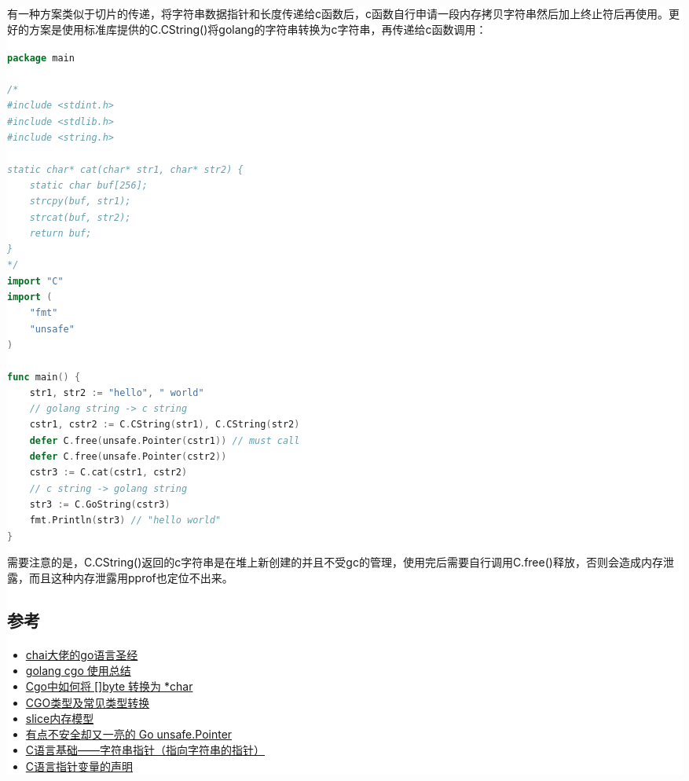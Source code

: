 有一种方案类似于切片的传递，将字符串数据指针和长度传递给c函数后，c函数自行申请一段内存拷贝字符串然后加上终止符后再使用。更好的方案是使用标准库提供的C.CString()将golang的字符串转换为c字符串，再传递给c函数调用：
```go
package main

/*
#include <stdint.h>
#include <stdlib.h>
#include <string.h>

static char* cat(char* str1, char* str2) {
	static char buf[256];
	strcpy(buf, str1);
	strcat(buf, str2);
	return buf;
}
*/
import "C"
import (
	"fmt"
	"unsafe"
)

func main() {
	str1, str2 := "hello", " world"
	// golang string -> c string
	cstr1, cstr2 := C.CString(str1), C.CString(str2)
	defer C.free(unsafe.Pointer(cstr1)) // must call
	defer C.free(unsafe.Pointer(cstr2))
	cstr3 := C.cat(cstr1, cstr2)
	// c string -> golang string
	str3 := C.GoString(cstr3)
	fmt.Println(str3) // "hello world"
}
```
需要注意的是，C.CString()返回的c字符串是在堆上新创建的并且不受gc的管理，使用完后需要自行调用C.free()释放，否则会造成内存泄露，而且这种内存泄露用pprof也定位不出来。

## 参考

* [chai大佬的go语言圣经](https://chai2010.cn/advanced-go-programming-book/ch2-cgo/ch2-01-hello-cgo.html)
* [golang cgo 使用总结](http://litang.me/post/golang-cgo/)
* [Cgo中如何将 []byte 转换为 *char](https://segmentfault.com/q/1010000009515544)
* [CGO类型及常见类型转换](https://linkscue.com/2018/11/12/2018-11-12-cgo-types-covertion/)
* [slice内存模型](https://blog.csdn.net/tennysonsky/article/details/78789878)
* [有点不安全却又一亮的 Go unsafe.Pointer](https://www.jianshu.com/p/fb25dce48317)
* [C语言基础——字符串指针（指向字符串的指针）](https://blog.csdn.net/u013812502/article/details/81196367)
* [C语言指针变量的声明](http://c.biancheng.net/cpp/html/1925.html)


